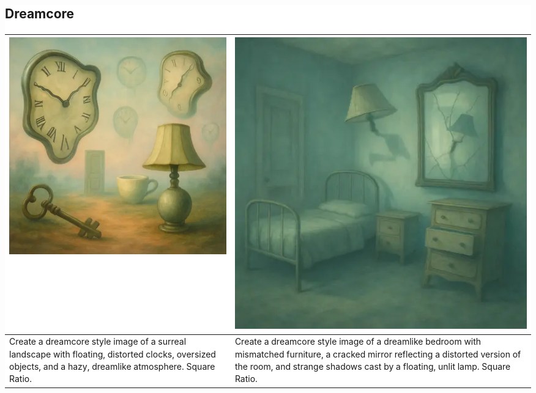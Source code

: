 ## Dreamcore

| ![Pasted image 20250516223636](../assets/attachments/Pasted%20image%2020250516223636.webp)                                                                | ![Pasted image 20250516223642](../assets/attachments/Pasted%20image%2020250516223642.webp)                                                                                                                      |
| --------------------------------------------------------------------------------------------------------------------------------------------------------- | --------------------------------------------------------------------------------------------------------------------------------------------------------------------------------------------------------------- |
| Create a dreamcore style image of a surreal landscape with floating, distorted clocks, oversized objects, and a hazy, dreamlike atmosphere. Square Ratio. | Create a dreamcore style image of a dreamlike bedroom with mismatched furniture, a cracked mirror reflecting a distorted version of the room, and strange shadows cast by a floating, unlit lamp. Square Ratio. |
